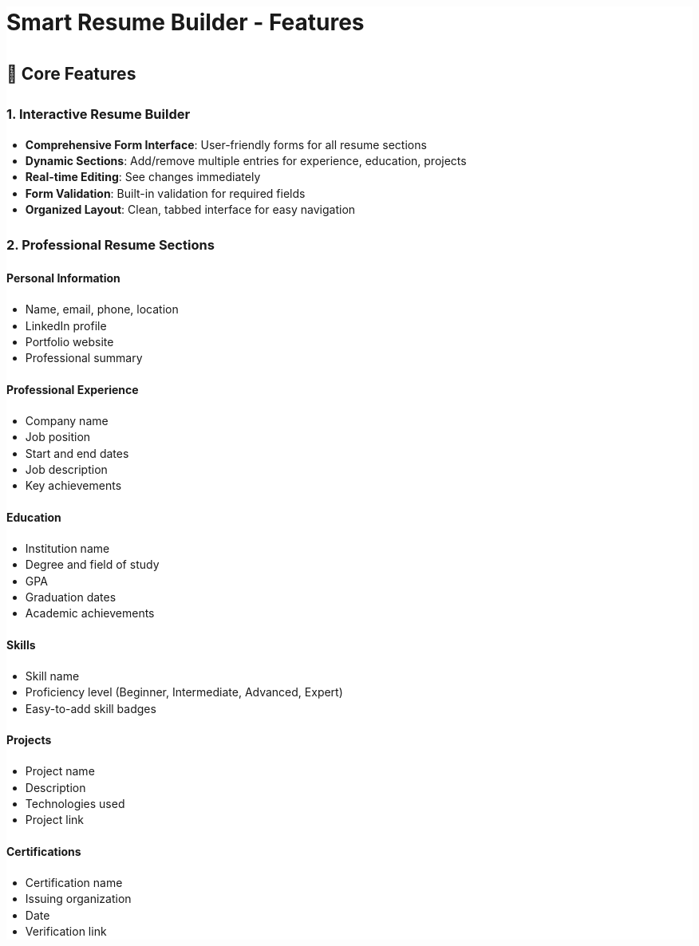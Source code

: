 # Smart Resume Builder - Features

## 🎯 Core Features

### 1. Interactive Resume Builder
- **Comprehensive Form Interface**: User-friendly forms for all resume sections
- **Dynamic Sections**: Add/remove multiple entries for experience, education, projects
- **Real-time Editing**: See changes immediately
- **Form Validation**: Built-in validation for required fields
- **Organized Layout**: Clean, tabbed interface for easy navigation

### 2. Professional Resume Sections

#### Personal Information
- Name, email, phone, location
- LinkedIn profile
- Portfolio website
- Professional summary

#### Professional Experience
- Company name
- Job position
- Start and end dates
- Job description
- Key achievements

#### Education
- Institution name
- Degree and field of study
- GPA
- Graduation dates
- Academic achievements

#### Skills
- Skill name
- Proficiency level (Beginner, Intermediate, Advanced, Expert)
- Easy-to-add skill badges

#### Projects
- Project name
- Description
- Technologies used
- Project link

#### Certifications
- Certification name
- Issuing organization
- Date
- Verification link

